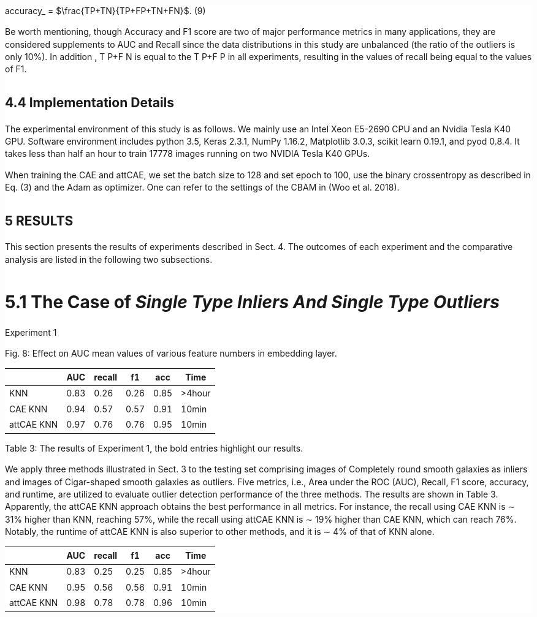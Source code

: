 accuracy_ = $\frac{TP+TN}{TP+FP+TN+FN}$. (9)

Be worth mentioning, though Accuracy and F1 score are two of major performance metrics in many applications, they are considered supplements to AUC and Recall since the data distributions in this study are unbalanced (the ratio of the outliers is only 10%). In addition , T P+F N is equal to the T P+F P in all experiments, resulting in the values of recall being equal to the values of F1.

## 4.4 Implementation Details

The experimental environment of this study is as follows. We mainly use an Intel Xeon E5-2690 CPU and an Nvidia Tesla K40 GPU. Software environment includes python 3.5, Keras 2.3.1, NumPy 1.16.2, Matplotlib 3.0.3, scikit learn 0.19.1, and pyod 0.8.4. It takes less than half an hour to train 17778 images running on two NVIDIA Tesla K40 GPUs.

When training the CAE and attCAE, we set the batch size to 128 and set epoch to 100, use the binary crossentropy as described in Eq. (3) and the Adam as optimizer. One can refer to the settings of the CBAM in (Woo et al. 2018).

## 5 RESULTS

This section presents the results of experiments described in Sect. 4. The outcomes of each experiment and the comparative analysis are listed in the following two subsections.

# 5.1 The Case of *Single Type Inliers And Single Type Outliers*

Experiment 1

Fig. 8: Effect on AUC mean values of various feature numbers in embedding layer.

|  | AUC | recall | f1 | acc | Time |
| --- | --- | --- | --- | --- | --- |
| KNN | 0.83 | 0.26 | 0.26 | 0.85 | >4hour |
| CAE KNN | 0.94 | 0.57 | 0.57 | 0.91 | 10min |
| attCAE KNN | 0.97 | 0.76 | 0.76 | 0.95 | 10min |

Table 3: The results of Experiment 1, the bold entries highlight our results.

We apply three methods illustrated in Sect. 3 to the testing set comprising images of Completely round smooth galaxies as inliers and images of Cigar-shaped smooth galaxies as outliers. Five metrics, i.e., Area under the ROC (AUC), Recall, F1 score, accuracy, and runtime, are utilized to evaluate outlier detection performance of the three methods. The results are shown in Table 3. Apparently, the attCAE KNN approach obtains the best performance in all metrics. For instance, the recall using CAE KNN is ∼ 31% higher than KNN, reaching 57%, while the recall using attCAE KNN is ∼ 19% higher than CAE KNN, which can reach 76%. Notably, the runtime of attCAE KNN is also superior to other methods, and it is ∼ 4% of that of KNN alone.

|  | AUC | recall | f1 | acc | Time |
| --- | --- | --- | --- | --- | --- |
| KNN | 0.83 | 0.25 | 0.25 | 0.85 | >4hour |
| CAE KNN | 0.95 | 0.56 | 0.56 | 0.91 | 10min |
| attCAE KNN | 0.98 | 0.78 | 0.78 | 0.96 | 10min |
